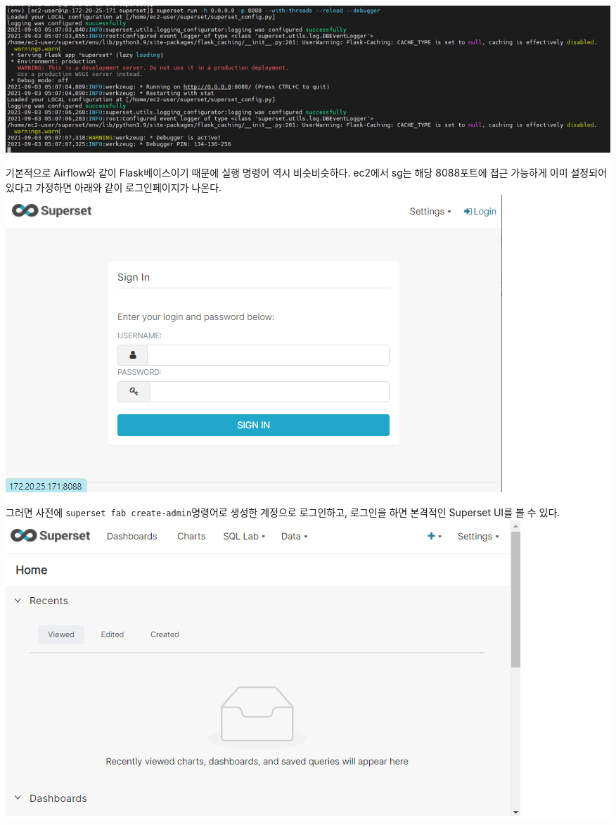 ![Image](/assets/posts/210903_superset_004.png)

기본적으로 Airflow와 같이 Flask베이스이기 때문에 실행 명령어 역시 비슷비슷하다. ec2에서 sg는 해당 8088포트에 접근 가능하게 이미 설정되어있다고 가정하면 아래와 같이 로그인페이지가 나온다.  
![Image](/assets/posts/210903_superset_005.png)

그러면 사전에 `superset fab create-admin`명령어로 생성한 계정으로 로그인하고, 로그인을 하면 본격적인 Superset UI를 볼 수 있다.  
![Image](/assets/posts/210903_superset_006.png)

